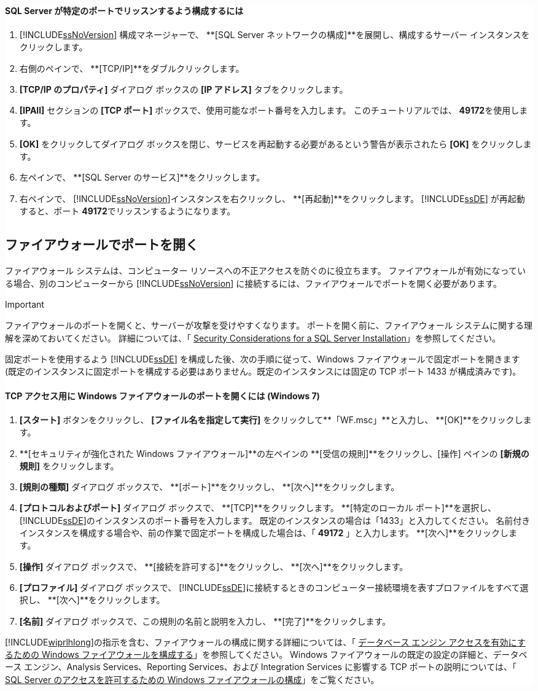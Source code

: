 #### <a name="configure-sql-server-to-listen-on-a-specific-port"></a>SQL Server が特定のポートでリッスンするよう構成するには  
  
1.  [!INCLUDE[ssNoVersion](../includes/ssnoversion-md.md)] 構成マネージャーで、 **[SQL Server ネットワークの構成]**を展開し、構成するサーバー インスタンスをクリックします。  
  
2.  右側のペインで、 **[TCP/IP]**をダブルクリックします。  
  
3.  **[TCP/IP のプロパティ]** ダイアログ ボックスの **[IP アドレス]** タブをクリックします。  
  
4.  **[IPAll]** セクションの **[TCP ポート]** ボックスで、使用可能なポート番号を入力します。 このチュートリアルでは、 **49172**を使用します。  
  
5.  **[OK]** をクリックしてダイアログ ボックスを閉じ、サービスを再起動する必要があるという警告が表示されたら **[OK]** をクリックします。  
  
6.  左ペインで、 **[SQL Server のサービス]**をクリックします。  
  
7.  右ペインで、 [!INCLUDE[ssNoVersion](../includes/ssnoversion-md.md)]インスタンスを右クリックし、 **[再起動]**をクリックします。 [!INCLUDE[ssDE](../includes/ssde-md.md)] が再起動すると、ポート **49172**でリッスンするようになります。  
  
## <a name="firewall"></a>ファイアウォールでポートを開く  
ファイアウォール システムは、コンピューター リソースへの不正アクセスを防ぐのに役立ちます。 ファイアウォールが有効になっている場合、別のコンピューターから [!INCLUDE[ssNoVersion](../includes/ssnoversion-md.md)] に接続するには、ファイアウォールでポートを開く必要があります。  
  
> [!IMPORTANT]  
> ファイアウォールのポートを開くと、サーバーが攻撃を受けやすくなります。 ポートを開く前に、ファイアウォール システムに関する理解を深めておいてください。 詳細については、「 [Security Considerations for a SQL Server Installation](../sql-server/install/security-considerations-for-a-sql-server-installation.md)」を参照してください。  
  
固定ポートを使用するよう [!INCLUDE[ssDE](../includes/ssde-md.md)] を構成した後、次の手順に従って、Windows ファイアウォールで固定ポートを開きます (既定のインスタンスに固定ポートを構成する必要はありません。既定のインスタンスには固定の TCP ポート 1433 が構成済みです)。  
  
#### <a name="to-open-a-port-in-the-windows-firewall-for-tcp-access-windows-7"></a>TCP アクセス用に Windows ファイアウォールのポートを開くには (Windows 7)  
  
1.  **[スタート]** ボタンをクリックし、 **[ファイル名を指定して実行]** をクリックして**「WF.msc」**と入力し、 **[OK]**をクリックします。  
  
2.  **[セキュリティが強化された Windows ファイアウォール]**の左ペインの **[受信の規則]**をクリックし、[操作] ペインの **[新規の規則]** をクリックします。  
  
3.  **[規則の種類]** ダイアログ ボックスで、 **[ポート]**をクリックし、 **[次へ]**をクリックします。  
  
4.  **[プロトコルおよびポート]** ダイアログ ボックスで、 **[TCP]**をクリックします。 **[特定のローカル ポート]**を選択し、 [!INCLUDE[ssDE](../includes/ssde-md.md)]のインスタンスのポート番号を入力します。 既定のインスタンスの場合は「1433」と入力してください。 名前付きインスタンスを構成する場合や、前の作業で固定ポートを構成した場合は、「 **49172** 」と入力します。 **[次へ]**をクリックします。  
  
5.  **[操作]** ダイアログ ボックスで、 **[接続を許可する]**をクリックし、 **[次へ]**をクリックします。  
  
6.  **[プロファイル]** ダイアログ ボックスで、 [!INCLUDE[ssDE](../includes/ssde-md.md)]に接続するときのコンピューター接続環境を表すプロファイルをすべて選択し、 **[次へ]**をクリックします。  
  
7.  **[名前]** ダイアログ ボックスで、この規則の名前と説明を入力し、 **[完了]**をクリックします。  
  
[!INCLUDE[wiprlhlong](../includes/wiprlhlong-md.md)]の指示を含む、ファイアウォールの構成に関する詳細については、「 [データベース エンジン アクセスを有効にするための Windows ファイアウォールを構成する](../database-engine/configure-windows/configure-a-windows-firewall-for-database-engine-access.md)」を参照してください。 Windows ファイアウォールの既定の設定の詳細と、データベース エンジン、Analysis Services、Reporting Services、および Integration Services に影響する TCP ポートの説明については、「 [SQL Server のアクセスを許可するための Windows ファイアウォールの構成](../sql-server/install/configure-the-windows-firewall-to-allow-sql-server-access.md)」をご覧ください。  
  